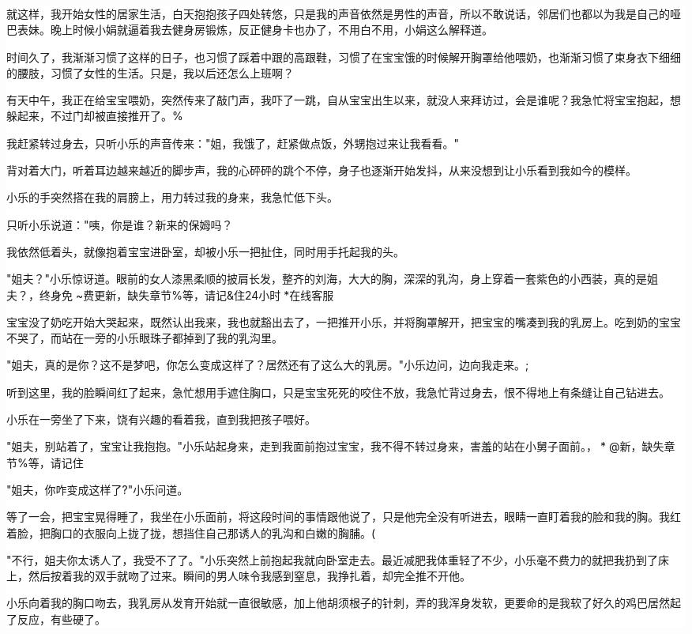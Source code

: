 


就这样，我开始女性的居家生活，白天抱抱孩子四处转悠，只是我的声音依然是男性的声音，所以不敢说话，邻居们也都以为我是自己的哑巴表妹。晚上时候小娟就逼着我去健身房锻炼，反正健身卡也办了，不用白不用，小娟这么解释道。



时间久了，我渐渐习惯了这样的日子，也习惯了踩着中跟的高跟鞋，习惯了在宝宝饿的时候解开胸罩给他喂奶，也渐渐习惯了束身衣下细细的腰肢，习惯了女性的生活。只是，我以后还怎么上班啊？



有天中午，我正在给宝宝喂奶，突然传来了敲门声，我吓了一跳，自从宝宝出生以来，就没人来拜访过，会是谁呢？我急忙将宝宝抱起，想躲起来，不过门却被直接推开了。%



我赶紧转过身去，只听小乐的声音传来："姐，我饿了，赶紧做点饭，外甥抱过来让我看看。"



背对着大门，听着耳边越来越近的脚步声，我的心砰砰的跳个不停，身子也逐渐开始发抖，从来没想到让小乐看到我如今的模样。



小乐的手突然搭在我的肩膀上，用力转过我的身来，我急忙低下头。



只听小乐说道："咦，你是谁？新来的保姆吗？



我依然低着头，就像抱着宝宝进卧室，却被小乐一把扯住，同时用手托起我的头。



"姐夫？"小乐惊讶道。眼前的女人漆黑柔顺的披肩长发，整齐的刘海，大大的胸，深深的乳沟，身上穿着一套紫色的小西装，真的是姐夫？，终身免 ~费更新，缺失章节%等，请记&住24小时 *在线客服



宝宝没了奶吃开始大哭起来，既然认出我来，我也就豁出去了，一把推开小乐，并将胸罩解开，把宝宝的嘴凑到我的乳房上。吃到奶的宝宝不哭了，而站在一旁的小乐眼珠子都掉到了我的乳沟里。



"姐夫，真的是你？这不是梦吧，你怎么变成这样了？居然还有了这么大的乳房。"小乐边问，边向我走来。;



听到这里，我的脸瞬间红了起来，急忙想用手遮住胸口，只是宝宝死死的咬住不放，我急忙背过身去，恨不得地上有条缝让自己钻进去。



小乐在一旁坐了下来，饶有兴趣的看着我，直到我把孩子喂好。



"姐夫，别站着了，宝宝让我抱抱。"小乐站起身来，走到我面前抱过宝宝，我不得不转过身来，害羞的站在小舅子面前。， * @新，缺失章节%等，请记住



"姐夫，你咋变成这样了?"小乐问道。



等了一会，把宝宝晃得睡了，我坐在小乐面前，将这段时间的事情跟他说了，只是他完全没有听进去，眼睛一直盯着我的脸和我的胸。我红着脸，把胸口的衣服向上拢了拢，想挡住自己那诱人的乳沟和白嫩的胸脯。(



"不行，姐夫你太诱人了，我受不了了。"小乐突然上前抱起我就向卧室走去。最近减肥我体重轻了不少，小乐毫不费力的就把我扔到了床上，然后按着我的双手就吻了过来。瞬间的男人味令我感到窒息，我挣扎着，却完全推不开他。



小乐向着我的胸口吻去，我乳房从发育开始就一直很敏感，加上他胡须根子的针刺，弄的我浑身发软，更要命的是我软了好久的鸡巴居然起了反应，有些硬了。

